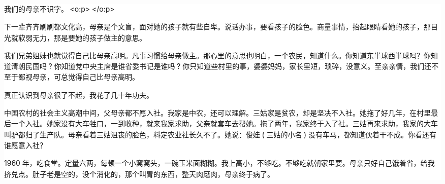   <span lang="ZH-CN" style='font-family:宋体;mso-ascii-font-family:
"Times New Roman"'>
   我们的母亲不识字。
  </span>
  <o:p>
  </o:p>
 </p>
 <p class="MsoNormal">
  <span lang="ZH-CN" style='font-family:宋体;mso-ascii-font-family:
"Times New Roman"'>
   下一辈齐齐刷刷都文化高，母亲是个文盲，面对她的孩子就有些自卑。说话办事，要看孩子的脸色。商量事情，抬起眼睛看她的孩子，那目光就软弱无力，那是要她的孩子做主的意思。
  </span>
  <o:p>
  </o:p>
 </p>
 <p class="MsoNormal">
  <span lang="ZH-CN" style='font-family:宋体;mso-ascii-font-family:
"Times New Roman"'>
   我们兄弟姐妹也就觉得自己比母亲高明。凡事习惯给母亲做主。那心里的意思也明白，一个农民，知道什么。你知道东半球西半球吗？你知道清朝民国吗
  </span>
  ?
  <span lang="ZH-CN" style='font-family:宋体;mso-ascii-font-family:"Times New Roman"'>
   你知道党中央主席是谁省委书记是谁吗
  </span>
  ?
  <span lang="ZH-CN" style='font-family:宋体;mso-ascii-font-family:"Times New Roman"'>
   你只知道些村里的事，婆婆妈妈，家长里短，琐碎，没意义。至亲亲情，我们还不至于鄙视母亲，可总觉得自己比母亲高明。
  </span>
  <o:p>
  </o:p>
 </p>
 <p class="MsoNormal">
  <span lang="ZH-CN" style='font-family:宋体;mso-ascii-font-family:
"Times New Roman"'>
   真正认识到母亲很了不起，我花了几十年功夫。
  </span>
  <o:p>
  </o:p>
 </p>
 <p class="MsoNormal">
  <span lang="ZH-CN" style='font-family:宋体;mso-ascii-font-family:
"Times New Roman"'>
   中国农村的社会主义高潮中间，父母亲都不愿入社。我家是中农，还可以理解。三姑家是贫农，却是坚决不入社。她拖了好几年，在村里最后一个入社。她家没有大车牲口，一到收种，就来我家求助，父亲就套车去帮她。拖了两年，我家终于入了社。三姑再来求助，我家的大车叫驴都归了生产队。母亲看着三姑沮丧的脸色，料定农业社长久不了。她说：俊娃
  </span>
  (
  <span lang="ZH-CN" style='font-family:宋体;mso-ascii-font-family:"Times New Roman"'>
   三姑的小名
  </span>
  )
  <span lang="ZH-CN" style='font-family:宋体;mso-ascii-font-family:"Times New Roman"'>
   没有车马，都知道伙着干不成。你看还有谁愿意入社？
  </span>
  <o:p>
  </o:p>
 </p>
 <p class="MsoNormal">
  1960
  <span lang="ZH-CN" style='font-family:宋体;mso-ascii-font-family:
"Times New Roman"'>
   年，吃食堂。定量六两，每顿一个小窝窝头，一碗玉米面糊糊。我上高小，不够吃。不够吃就朝家里要。母亲只好自己饿着省，给我挤兑点。肚子老是空的，没个消化的，那个叫胃的东西，整天肉磨肉，母亲终于病了。
  </span>
  <o:p>
  </o:p>